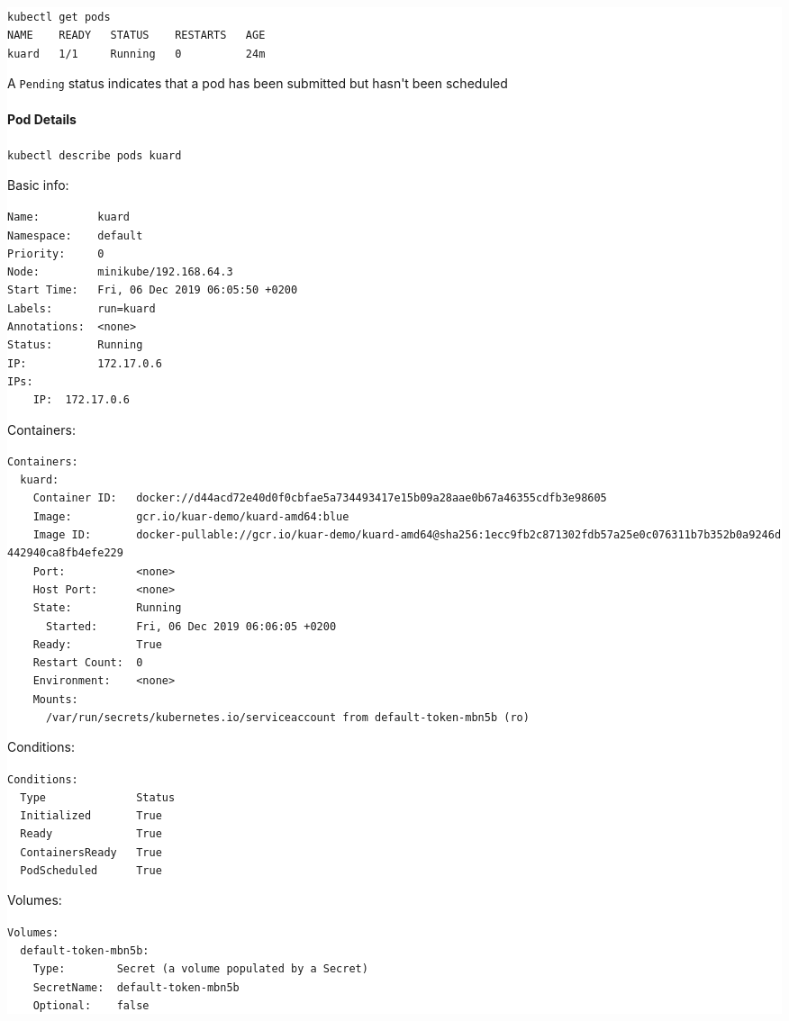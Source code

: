     kubectl get pods
    NAME    READY   STATUS    RESTARTS   AGE
    kuard   1/1     Running   0          24m

A `Pending` status indicates that a pod has been submitted but hasn't been scheduled

#### Pod Details

    kubectl describe pods kuard
    
Basic info:

    Name:         kuard
    Namespace:    default
    Priority:     0
    Node:         minikube/192.168.64.3
    Start Time:   Fri, 06 Dec 2019 06:05:50 +0200
    Labels:       run=kuard
    Annotations:  <none>
    Status:       Running
    IP:           172.17.0.6
    IPs:
        IP:  172.17.0.6

Containers:

    Containers:
      kuard:
        Container ID:   docker://d44acd72e40d0f0cbfae5a734493417e15b09a28aae0b67a46355cdfb3e98605
        Image:          gcr.io/kuar-demo/kuard-amd64:blue
        Image ID:       docker-pullable://gcr.io/kuar-demo/kuard-amd64@sha256:1ecc9fb2c871302fdb57a25e0c076311b7b352b0a9246d442940ca8fb4efe229
        Port:           <none>
        Host Port:      <none>
        State:          Running
          Started:      Fri, 06 Dec 2019 06:06:05 +0200
        Ready:          True
        Restart Count:  0
        Environment:    <none>
        Mounts:
          /var/run/secrets/kubernetes.io/serviceaccount from default-token-mbn5b (ro)

Conditions:

    Conditions:
      Type              Status
      Initialized       True 
      Ready             True 
      ContainersReady   True 
      PodScheduled      True 

Volumes:

    Volumes:
      default-token-mbn5b:
        Type:        Secret (a volume populated by a Secret)
        SecretName:  default-token-mbn5b
        Optional:    false
